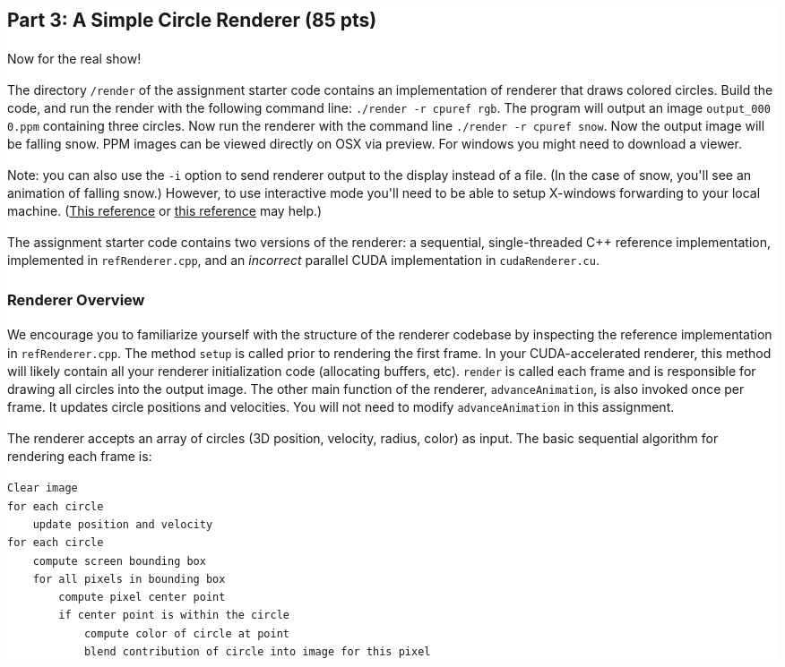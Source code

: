## Part 3: A Simple Circle Renderer (85 pts) ##

Now for the real show!

The directory `/render` of the assignment starter code contains an implementation of renderer that draws colored
circles. Build the code, and run the render with the following command line: `./render -r cpuref rgb`. The program will output an image `output_0000.ppm` containing three circles. Now run the renderer with the command line `./render -r cpuref snow`. Now the output image will be falling snow.  PPM images can be viewed directly on OSX via preview.  For windows you might need to download a viewer.

Note: you can also use the `-i` option to send renderer output to the display instead of a file.  (In the case of snow, you'll see an animation of falling snow.)  However, to use interactive mode you'll need to be able to setup X-windows forwarding to your local machine.  ([This reference](http://atechyblog.blogspot.com/2014/12/google-cloud-compute-x11-forwarding.html) or [this reference](https://stackoverflow.com/questions/25521486/x11-forwarding-from-debian-on-google-compute-engine) may help.)

The assignment starter code contains two versions of the renderer: a sequential, single-threaded C++
reference implementation, implemented in `refRenderer.cpp`, and an *incorrect* parallel CUDA implementation in
`cudaRenderer.cu`.

### Renderer Overview ###

We encourage you to familiarize yourself with the structure of the renderer codebase by inspecting the reference
implementation in `refRenderer.cpp`. The method `setup` is called prior to rendering the first frame. In your CUDA-accelerated
renderer, this method will likely contain all your renderer initialization code (allocating buffers, etc). `render`
is called each frame and is responsible for drawing all circles into the output image. The other main function of
the renderer, `advanceAnimation`, is also invoked once per frame. It updates circle positions and velocities.
You will not need to modify `advanceAnimation` in this assignment.

The renderer accepts an array of circles (3D position, velocity, radius, color) as input. The basic sequential
algorithm for rendering each frame is:

    Clear image
    for each circle
        update position and velocity
    for each circle
        compute screen bounding box
        for all pixels in bounding box
            compute pixel center point
            if center point is within the circle
                compute color of circle at point
                blend contribution of circle into image for this pixel
